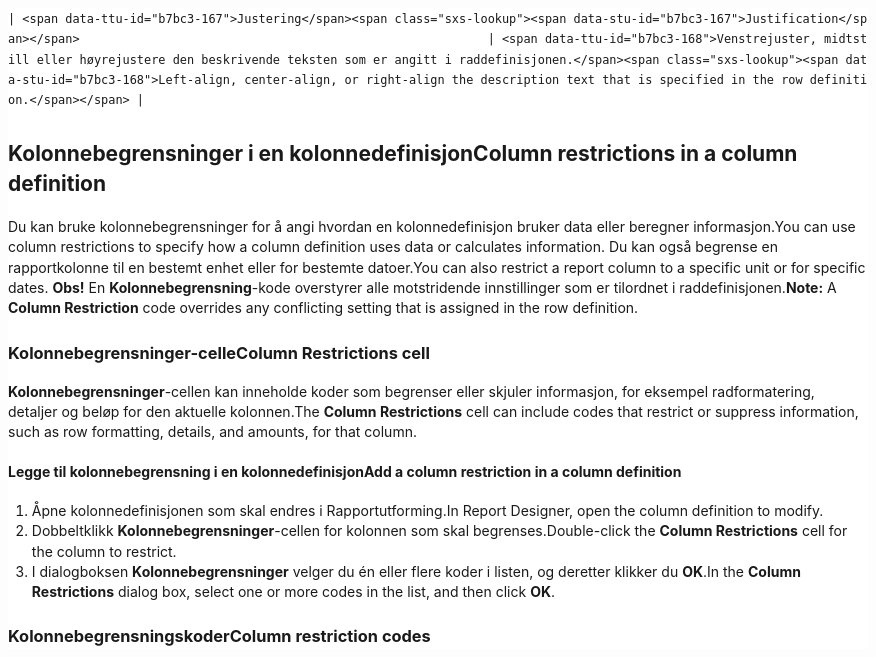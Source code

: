     | <span data-ttu-id="b7bc3-167">Justering</span><span class="sxs-lookup"><span data-stu-id="b7bc3-167">Justification</span></span>                                                         | <span data-ttu-id="b7bc3-168">Venstrejuster, midtstill eller høyrejustere den beskrivende teksten som er angitt i raddefinisjonen.</span><span class="sxs-lookup"><span data-stu-id="b7bc3-168">Left-align, center-align, or right-align the description text that is specified in the row definition.</span></span> |

## <a name="column-restrictions-in-a-column-definition"></a><span data-ttu-id="b7bc3-169">Kolonnebegrensninger i en kolonnedefinisjon</span><span class="sxs-lookup"><span data-stu-id="b7bc3-169">Column restrictions in a column definition</span></span>
<span data-ttu-id="b7bc3-170">Du kan bruke kolonnebegrensninger for å angi hvordan en kolonnedefinisjon bruker data eller beregner informasjon.</span><span class="sxs-lookup"><span data-stu-id="b7bc3-170">You can use column restrictions to specify how a column definition uses data or calculates information.</span></span> <span data-ttu-id="b7bc3-171">Du kan også begrense en rapportkolonne til en bestemt enhet eller for bestemte datoer.</span><span class="sxs-lookup"><span data-stu-id="b7bc3-171">You can also restrict a report column to a specific unit or for specific dates.</span></span> <span data-ttu-id="b7bc3-172">**Obs!**  En **Kolonnebegrensning**-kode overstyrer alle motstridende innstillinger som er tilordnet i raddefinisjonen.</span><span class="sxs-lookup"><span data-stu-id="b7bc3-172">**Note:** A **Column Restriction** code overrides any conflicting setting that is assigned in the row definition.</span></span>

### <a name="column-restrictions-cell"></a><span data-ttu-id="b7bc3-173">Kolonnebegrensninger-celle</span><span class="sxs-lookup"><span data-stu-id="b7bc3-173">Column Restrictions cell</span></span>

<span data-ttu-id="b7bc3-174">**Kolonnebegrensninger**-cellen kan inneholde koder som begrenser eller skjuler informasjon, for eksempel radformatering, detaljer og beløp for den aktuelle kolonnen.</span><span class="sxs-lookup"><span data-stu-id="b7bc3-174">The **Column Restrictions** cell can include codes that restrict or suppress information, such as row formatting, details, and amounts, for that column.</span></span>

#### <a name="add-a-column-restriction-in-a-column-definition"></a><span data-ttu-id="b7bc3-175">Legge til kolonnebegrensning i en kolonnedefinisjon</span><span class="sxs-lookup"><span data-stu-id="b7bc3-175">Add a column restriction in a column definition</span></span>

1.  <span data-ttu-id="b7bc3-176">Åpne kolonnedefinisjonen som skal endres i Rapportutforming.</span><span class="sxs-lookup"><span data-stu-id="b7bc3-176">In Report Designer, open the column definition to modify.</span></span>
2.  <span data-ttu-id="b7bc3-177">Dobbeltklikk **Kolonnebegrensninger**-cellen for kolonnen som skal begrenses.</span><span class="sxs-lookup"><span data-stu-id="b7bc3-177">Double-click the **Column Restrictions** cell for the column to restrict.</span></span>
3.  <span data-ttu-id="b7bc3-178">I dialogboksen **Kolonnebegrensninger** velger du én eller flere koder i listen, og deretter klikker du **OK**.</span><span class="sxs-lookup"><span data-stu-id="b7bc3-178">In the **Column Restrictions** dialog box, select one or more codes in the list, and then click **OK**.</span></span>

### <a name="column-restriction-codes"></a><span data-ttu-id="b7bc3-179">Kolonnebegrensningskoder</span><span class="sxs-lookup"><span data-stu-id="b7bc3-179">Column restriction codes</span></span>
